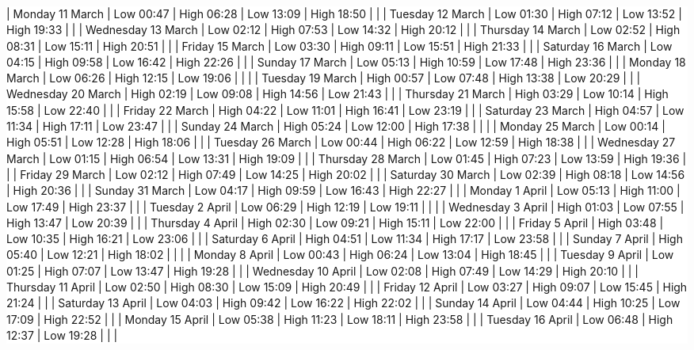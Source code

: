 | Monday 11 March | Low 00:47 | High 06:28 | Low 13:09 | High 18:50 |  |
| Tuesday 12 March | Low 01:30 | High 07:12 | Low 13:52 | High 19:33 |  |
| Wednesday 13 March | Low 02:12 | High 07:53 | Low 14:32 | High 20:12 |  |
| Thursday 14 March | Low 02:52 | High 08:31 | Low 15:11 | High 20:51 |  |
| Friday 15 March | Low 03:30 | High 09:11 | Low 15:51 | High 21:33 |  |
| Saturday 16 March | Low 04:15 | High 09:58 | Low 16:42 | High 22:26 |  |
| Sunday 17 March | Low 05:13 | High 10:59 | Low 17:48 | High 23:36 |  |
| Monday 18 March | Low 06:26 | High 12:15 | Low 19:06 |  |  |
| Tuesday 19 March | High 00:57 | Low 07:48 | High 13:38 | Low 20:29 |  |
| Wednesday 20 March | High 02:19 | Low 09:08 | High 14:56 | Low 21:43 |  |
| Thursday 21 March | High 03:29 | Low 10:14 | High 15:58 | Low 22:40 |  |
| Friday 22 March | High 04:22 | Low 11:01 | High 16:41 | Low 23:19 |  |
| Saturday 23 March | High 04:57 | Low 11:34 | High 17:11 | Low 23:47 |  |
| Sunday 24 March | High 05:24 | Low 12:00 | High 17:38 |  |  |
| Monday 25 March | Low 00:14 | High 05:51 | Low 12:28 | High 18:06 |  |
| Tuesday 26 March | Low 00:44 | High 06:22 | Low 12:59 | High 18:38 |  |
| Wednesday 27 March | Low 01:15 | High 06:54 | Low 13:31 | High 19:09 |  |
| Thursday 28 March | Low 01:45 | High 07:23 | Low 13:59 | High 19:36 |  |
| Friday 29 March | Low 02:12 | High 07:49 | Low 14:25 | High 20:02 |  |
| Saturday 30 March | Low 02:39 | High 08:18 | Low 14:56 | High 20:36 |  |
| Sunday 31 March | Low 04:17 | High 09:59 | Low 16:43 | High 22:27 |  |
| Monday 1 April | Low 05:13 | High 11:00 | Low 17:49 | High 23:37 |  |
| Tuesday 2 April | Low 06:29 | High 12:19 | Low 19:11 |  |  |
| Wednesday 3 April | High 01:03 | Low 07:55 | High 13:47 | Low 20:39 |  |
| Thursday 4 April | High 02:30 | Low 09:21 | High 15:11 | Low 22:00 |  |
| Friday 5 April | High 03:48 | Low 10:35 | High 16:21 | Low 23:06 |  |
| Saturday 6 April | High 04:51 | Low 11:34 | High 17:17 | Low 23:58 |  |
| Sunday 7 April | High 05:40 | Low 12:21 | High 18:02 |  |  |
| Monday 8 April | Low 00:43 | High 06:24 | Low 13:04 | High 18:45 |  |
| Tuesday 9 April | Low 01:25 | High 07:07 | Low 13:47 | High 19:28 |  |
| Wednesday 10 April | Low 02:08 | High 07:49 | Low 14:29 | High 20:10 |  |
| Thursday 11 April | Low 02:50 | High 08:30 | Low 15:09 | High 20:49 |  |
| Friday 12 April | Low 03:27 | High 09:07 | Low 15:45 | High 21:24 |  |
| Saturday 13 April | Low 04:03 | High 09:42 | Low 16:22 | High 22:02 |  |
| Sunday 14 April | Low 04:44 | High 10:25 | Low 17:09 | High 22:52 |  |
| Monday 15 April | Low 05:38 | High 11:23 | Low 18:11 | High 23:58 |  |
| Tuesday 16 April | Low 06:48 | High 12:37 | Low 19:28 |  |  |
